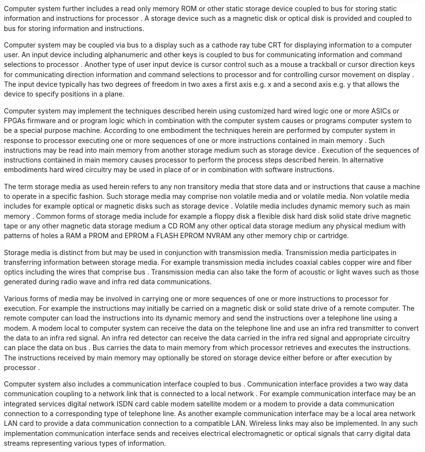 Computer system further includes a read only memory ROM or other static storage device coupled to bus for storing static information and instructions for processor . A storage device such as a magnetic disk or optical disk is provided and coupled to bus for storing information and instructions.

Computer system may be coupled via bus to a display such as a cathode ray tube CRT for displaying information to a computer user. An input device including alphanumeric and other keys is coupled to bus for communicating information and command selections to processor . Another type of user input device is cursor control such as a mouse a trackball or cursor direction keys for communicating direction information and command selections to processor and for controlling cursor movement on display . The input device typically has two degrees of freedom in two axes a first axis e.g. x and a second axis e.g. y that allows the device to specify positions in a plane.

Computer system may implement the techniques described herein using customized hard wired logic one or more ASICs or FPGAs firmware and or program logic which in combination with the computer system causes or programs computer system to be a special purpose machine. According to one embodiment the techniques herein are performed by computer system in response to processor executing one or more sequences of one or more instructions contained in main memory . Such instructions may be read into main memory from another storage medium such as storage device . Execution of the sequences of instructions contained in main memory causes processor to perform the process steps described herein. In alternative embodiments hard wired circuitry may be used in place of or in combination with software instructions.

The term storage media as used herein refers to any non transitory media that store data and or instructions that cause a machine to operate in a specific fashion. Such storage media may comprise non volatile media and or volatile media. Non volatile media includes for example optical or magnetic disks such as storage device . Volatile media includes dynamic memory such as main memory . Common forms of storage media include for example a floppy disk a flexible disk hard disk solid state drive magnetic tape or any other magnetic data storage medium a CD ROM any other optical data storage medium any physical medium with patterns of holes a RAM a PROM and EPROM a FLASH EPROM NVRAM any other memory chip or cartridge.

Storage media is distinct from but may be used in conjunction with transmission media. Transmission media participates in transferring information between storage media. For example transmission media includes coaxial cables copper wire and fiber optics including the wires that comprise bus . Transmission media can also take the form of acoustic or light waves such as those generated during radio wave and infra red data communications.

Various forms of media may be involved in carrying one or more sequences of one or more instructions to processor for execution. For example the instructions may initially be carried on a magnetic disk or solid state drive of a remote computer. The remote computer can load the instructions into its dynamic memory and send the instructions over a telephone line using a modem. A modem local to computer system can receive the data on the telephone line and use an infra red transmitter to convert the data to an infra red signal. An infra red detector can receive the data carried in the infra red signal and appropriate circuitry can place the data on bus . Bus carries the data to main memory from which processor retrieves and executes the instructions. The instructions received by main memory may optionally be stored on storage device either before or after execution by processor .

Computer system also includes a communication interface coupled to bus . Communication interface provides a two way data communication coupling to a network link that is connected to a local network . For example communication interface may be an integrated services digital network ISDN card cable modem satellite modem or a modem to provide a data communication connection to a corresponding type of telephone line. As another example communication interface may be a local area network LAN card to provide a data communication connection to a compatible LAN. Wireless links may also be implemented. In any such implementation communication interface sends and receives electrical electromagnetic or optical signals that carry digital data streams representing various types of information.
